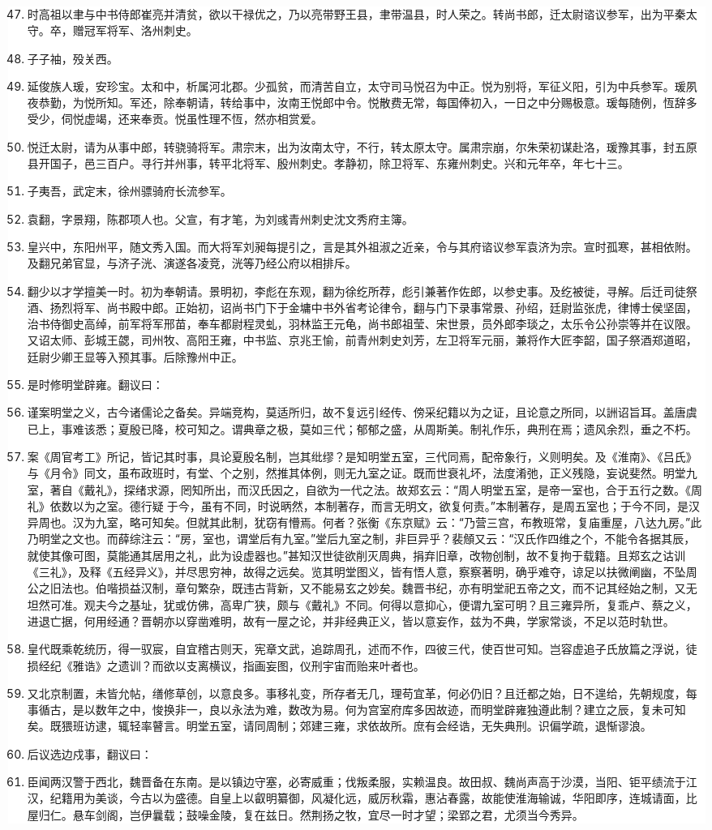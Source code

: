 47. <span id="列传第五十七_崔休_裴延俊_袁翻-47"></span>
时高祖以聿与中书侍郎崔亮并清贫，欲以干禄优之，乃以亮带野王县，聿带温县，时人荣之。转尚书郎，迁太尉谘议参军，出为平秦太守。卒，赠冠军将军、洛州刺史。

48. <span id="列传第五十七_崔休_裴延俊_袁翻-48"></span>
子子袖，殁关西。

49. <span id="列传第五十七_崔休_裴延俊_袁翻-49"></span>
延俊族人瑗，安珍宝。太和中，析属河北郡。少孤贫，而清苦自立，太守司马悦召为中正。悦为别将，军征义阳，引为中兵参军。瑗夙夜恭勤，为悦所知。军还，除奉朝请，转给事中，汝南王悦郎中令。悦散费无常，每国俸初入，一日之中分赐极意。瑗每随例，恆辞多受少，伺悦虚竭，还来奉贡。悦虽性理不恆，然亦相赏爱。

50. <span id="列传第五十七_崔休_裴延俊_袁翻-50"></span>
悦迁太尉，请为从事中郎，转骁骑将军。肃宗末，出为汝南太守，不行，转太原太守。属肃宗崩，尔朱荣初谋赴洛，瑗豫其事，封五原县开国子，邑三百户。寻行并州事，转平北将军、殷州刺史。孝静初，除卫将军、东雍州刺史。兴和元年卒，年七十三。

51. <span id="列传第五十七_崔休_裴延俊_袁翻-51"></span>
子夷吾，武定末，徐州骠骑府长流参军。

52. <span id="列传第五十七_崔休_裴延俊_袁翻-52"></span>
袁翻，字景翔，陈郡项人也。父宣，有才笔，为刘彧青州刺史沈文秀府主簿。

53. <span id="列传第五十七_崔休_裴延俊_袁翻-53"></span>
皇兴中，东阳州平，随文秀入国。而大将军刘昶每提引之，言是其外祖淑之近亲，令与其府谘议参军袁济为宗。宣时孤寒，甚相依附。及翻兄弟官显，与济子洸、演遂各凌竞，洸等乃经公府以相排斥。

54. <span id="列传第五十七_崔休_裴延俊_袁翻-54"></span>
翻少以才学擅美一时。初为奉朝请。景明初，李彪在东观，翻为徐纥所荐，彪引兼著作佐郎，以参史事。及纥被徙，寻解。后迁司徒祭酒、扬烈将军、尚书殿中郎。正始初，诏尚书门下于金墉中书外省考论律令，翻与门下录事常景、孙绍，廷尉监张虎，律博士侯坚固，治书侍御史高绰，前军将军邢苗，奉车都尉程灵虬，羽林监王元龟，尚书郎祖莹、宋世景，员外郎李琰之，太乐令公孙崇等并在议限。又诏太师、彭城王勰，司州牧、高阳王雍，中书监、京兆王愉，前青州刺史刘芳，左卫将军元丽，兼将作大匠李韶，国子祭酒郑道昭，廷尉少卿王显等入预其事。后除豫州中正。

55. <span id="列传第五十七_崔休_裴延俊_袁翻-55"></span>
是时修明堂辟雍。翻议曰：

56. <span id="列传第五十七_崔休_裴延俊_袁翻-56"></span>
谨案明堂之义，古今诸儒论之备矣。异端竞构，莫适所归，故不复远引经传、傍采纪籍以为之证，且论意之所同，以詶诏旨耳。盖唐虞已上，事难该悉；夏殷已降，校可知之。谓典章之极，莫如三代；郁郁之盛，从周斯美。制礼作乐，典刑在焉；遗风余烈，垂之不朽。

57. <span id="列传第五十七_崔休_裴延俊_袁翻-57"></span>
案《周官考工》所记，皆记其时事，具论夏殷名制，岂其纰缪？是知明堂五室，三代同焉，配帝象行，义则明矣。及《淮南》、《吕氏》与《月令》同文，虽布政班时，有堂、个之别，然推其体例，则无九室之证。既而世衰礼坏，法度淆弛，正义残隐，妄说斐然。明堂九室，著自《戴礼》，探绪求源，罔知所出，而汉氏因之，自欲为一代之法。故郑玄云：“周人明堂五室，是帝一室也，合于五行之数。《周礼》依数以为之室。德行疑 于今，虽有不同，时说昞然，本制著存，而言无明文，欲复何责。”本制著存，是周五室也；于今不同，是汉异周也。汉为九室，略可知矣。但就其此制，犹窃有懵焉。何者？张衡《东京赋》云：“乃营三宫，布教班常，复庙重屋，八达九房。”此乃明堂之文也。而薛综注云：“房，室也，谓堂后有九室。”堂后九室之制，非巨异乎？裴頠又云：“汉氏作四维之个，不能令各据其辰，就使其像可图，莫能通其居用之礼，此为设虚器也。”甚知汉世徒欲削灭周典，捐弃旧章，改物创制，故不复拘于载籍。且郑玄之诂训《三礼》，及释《五经异义》，并尽思穷神，故得之远矣。览其明堂图义，皆有悟人意，察察著明，确乎难夺，谅足以扶微阐幽，不坠周公之旧法也。伯喈损益汉制，章句繁杂，既违古背新，又不能易玄之妙矣。魏晋书纪，亦有明堂祀五帝之文，而不记其经始之制，又无坦然可准。观夫今之基址，犹或仿佛，高卑广狭，颇与《戴礼》不同。何得以意抑心，便谓九室可明？且三雍异所，复乖卢、蔡之义，进退亡据，何用经通？晋朝亦以穿凿难明，故有一屋之论，并非经典正义，皆以意妄作，兹为不典，学家常谈，不足以范时轨世。

58. <span id="列传第五十七_崔休_裴延俊_袁翻-58"></span>
皇代既乘乾统历，得一驭宸，自宜稽古则天，宪章文武，追踪周孔，述而不作，四彼三代，使百世可知。岂容虚追子氏放篇之浮说，徒损经纪《雅诰》之遗训？而欲以支离横议，指画妄图，仪刑宇宙而贻来叶者也。

59. <span id="列传第五十七_崔休_裴延俊_袁翻-59"></span>
又北京制置，未皆允帖，缮修草创，以意良多。事移礼变，所存者无几，理苟宜革，何必仍旧？且迁都之始，日不遑给，先朝规度，每事循古，是以数年之中，悛换非一，良以永法为难，数改为易。何为宫室府库多因故迹，而明堂辟雍独遵此制？建立之辰，复未可知矣。既猥班访逮，辄轻率瞽言。明堂五室，请同周制；郊建三雍，求依故所。庶有会经诰，无失典刑。识偏学疏，退惭谬浪。

60. <span id="列传第五十七_崔休_裴延俊_袁翻-60"></span>
后议选边戍事，翻议曰：

61. <span id="列传第五十七_崔休_裴延俊_袁翻-61"></span>
臣闻两汉警于西北，魏晋备在东南。是以镇边守塞，必寄威重；伐叛柔服，实赖温良。故田叔、魏尚声高于沙漠，当阳、钜平绩流于江汉，纪籍用为美谈，今古以为盛德。自皇上以叡明纂御，风凝化远，威厉秋霜，惠沾春露，故能使淮海输诚，华阳即序，连城请面，比屋归仁。悬车剑阁，岂伊曩载；鼓噪金陵，复在兹日。然荆扬之牧，宜尽一时才望；梁郢之君，尤须当今秀异。
